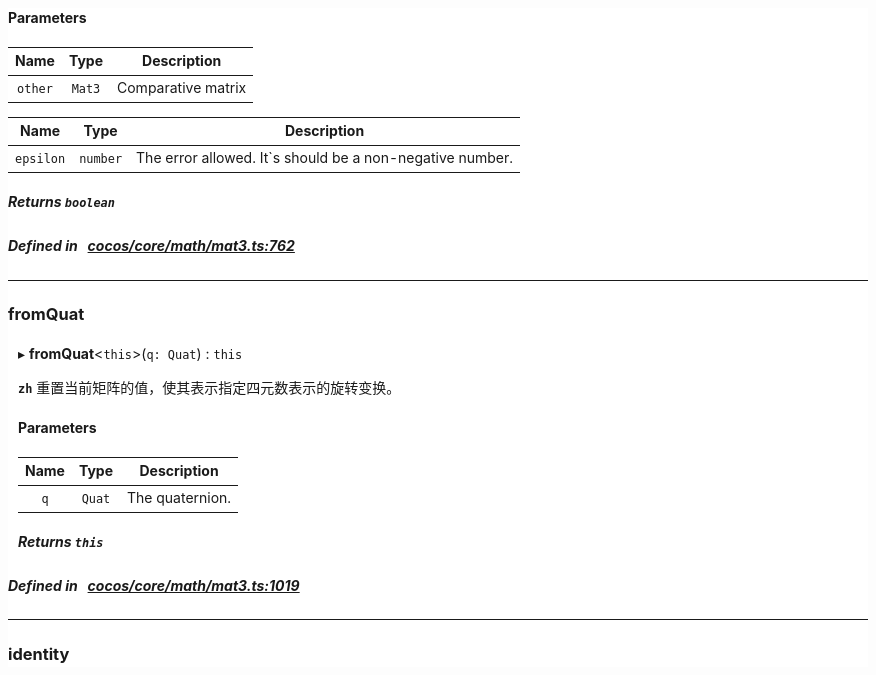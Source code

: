 



#### Parameters

| Name | Type | Description |
| :------: | :------: | :------: |
| `other` | `Mat3` | Comparative matrix  |

| Name | Type | Description |
| :------: | :------: | :------: |
| `epsilon` | `number` | The error allowed. It`s should be a non-negative number.  |



##### Returns `boolean`




</div>

##### Defined in &nbsp;   [cocos/core/math/mat3.ts:762](https://github.com/cocos-creator/engine/blob/c7bf6b8a9/cocos/core/math/mat3.ts#L762)&nbsp;
___
### fromQuat
<div style="margin-left: 10px;">

▸   **fromQuat**<`this`\>(`q: Quat`) : `this`




**`zh`** 重置当前矩阵的值，使其表示指定四元数表示的旋转变换。








#### Parameters

| Name | Type | Description |
| :------: | :------: | :------: |
| `q` | `Quat` | The quaternion.  |



##### Returns `this`




</div>

##### Defined in &nbsp;   [cocos/core/math/mat3.ts:1019](https://github.com/cocos-creator/engine/blob/c7bf6b8a9/cocos/core/math/mat3.ts#L1019)&nbsp;
___
### identity
<div style="margin-left: 10px;">
